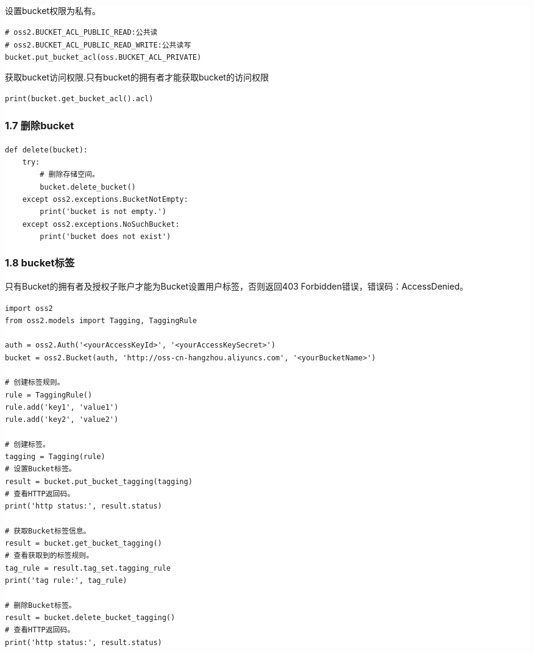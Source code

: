 设置bucket权限为私有。  
```
# oss2.BUCKET_ACL_PUBLIC_READ:公共读 
# oss2.BUCKET_ACL_PUBLIC_READ_WRITE:公共读写
bucket.put_bucket_acl(oss.BUCKET_ACL_PRIVATE)
```
获取bucket访问权限.只有bucket的拥有者才能获取bucket的访问权限         
```
print(bucket.get_bucket_acl().acl)
```

### 1.7 删除bucket

```
def delete(bucket):
    try:
        # 删除存储空间。
        bucket.delete_bucket()
    except oss2.exceptions.BucketNotEmpty:
        print('bucket is not empty.')
    except oss2.exceptions.NoSuchBucket:
        print('bucket does not exist')
```

### 1.8 bucket标签

只有Bucket的拥有者及授权子账户才能为Bucket设置用户标签，否则返回403 Forbidden错误，错误码：AccessDenied。    

```
import oss2
from oss2.models import Tagging, TaggingRule

auth = oss2.Auth('<yourAccessKeyId>', '<yourAccessKeySecret>')
bucket = oss2.Bucket(auth, 'http://oss-cn-hangzhou.aliyuncs.com', '<yourBucketName>')

# 创建标签规则。
rule = TaggingRule()
rule.add('key1', 'value1')
rule.add('key2', 'value2')

# 创建标签。
tagging = Tagging(rule)
# 设置Bucket标签。
result = bucket.put_bucket_tagging(tagging)
# 查看HTTP返回码。
print('http status:', result.status)

# 获取Bucket标签信息。
result = bucket.get_bucket_tagging()
# 查看获取到的标签规则。
tag_rule = result.tag_set.tagging_rule
print('tag rule:', tag_rule)

# 删除Bucket标签。
result = bucket.delete_bucket_tagging()
# 查看HTTP返回码。
print('http status:', result.status)
```
